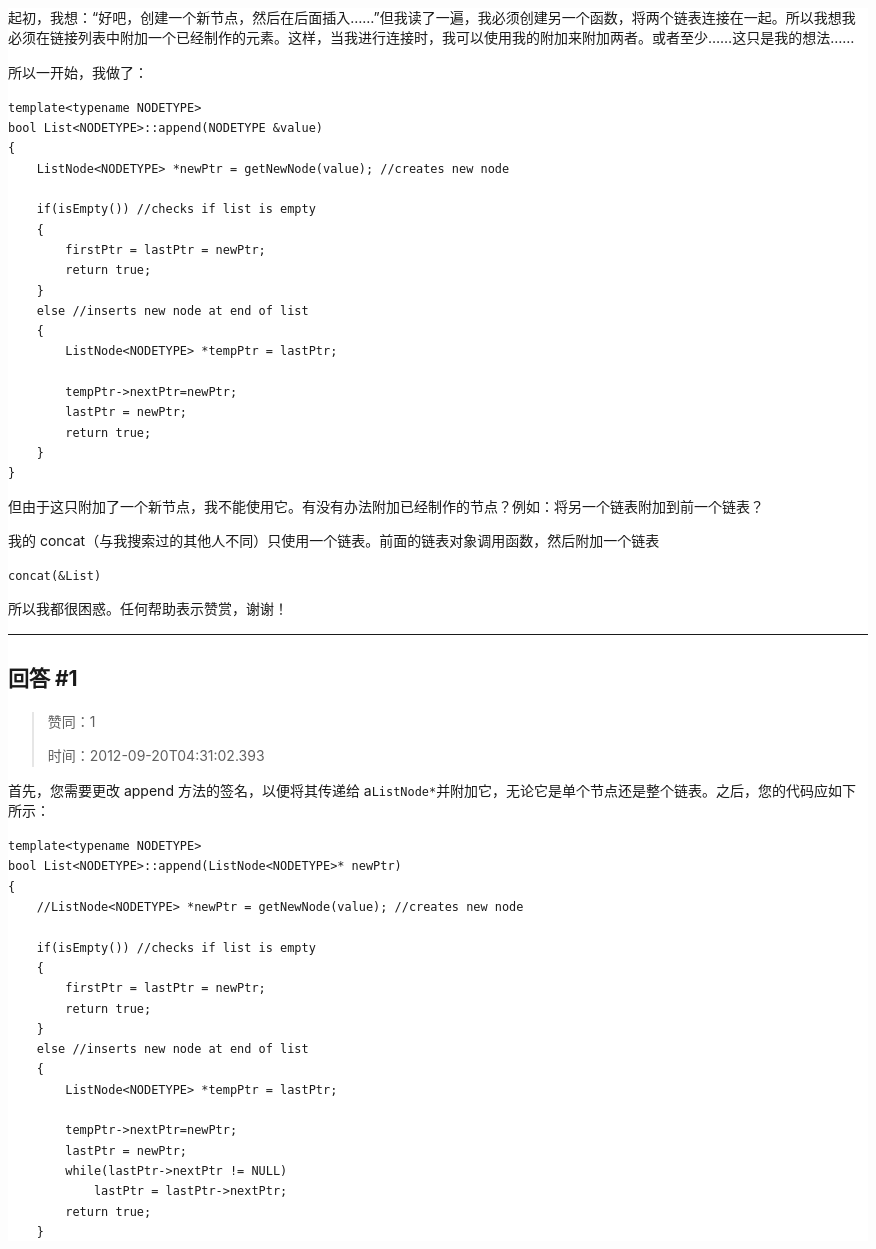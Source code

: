 起初，我想：“好吧，创建一个新节点，然后在后面插入……”但我读了一遍，我必须创建另一个函数，将两个链表连接在一起。所以我想我必须在链接列表中附加一个已经制作的元素。这样，当我进行连接时，我可以使用我的附加来附加两者。或者至少……这只是我的想法……

所以一开始，我做了：

```
template<typename NODETYPE> 
bool List<NODETYPE>::append(NODETYPE &value)
{
    ListNode<NODETYPE> *newPtr = getNewNode(value); //creates new node

    if(isEmpty()) //checks if list is empty
    {
        firstPtr = lastPtr = newPtr;
        return true;
    }
    else //inserts new node at end of list
    {
        ListNode<NODETYPE> *tempPtr = lastPtr;

        tempPtr->nextPtr=newPtr;
        lastPtr = newPtr;
        return true;
    }
} 
```

但由于这只附加了一个新节点，我不能使用它。有没有办法附加已经制作的节点？例如：将另一个链表附加到前一个链表？

我的 concat（与我搜索过的其他人不同）只使用一个链表。前面的链表对象调用函数，然后附加一个链表

```
concat(&List) 
```

所以我都很困惑。任何帮助表示赞赏，谢谢！

* * *

## 回答 #1

> 赞同：1
> 
> 时间：2012-09-20T04:31:02.393

首先，您需要更改 append 方法的签名，以便将其传递给 a`ListNode*`并附加它，无论它是单个节点还是整个链表。之后，您的代码应如下所示：

```
template<typename NODETYPE> 
bool List<NODETYPE>::append(ListNode<NODETYPE>* newPtr)
{
    //ListNode<NODETYPE> *newPtr = getNewNode(value); //creates new node

    if(isEmpty()) //checks if list is empty
    {
        firstPtr = lastPtr = newPtr;
        return true;
    }
    else //inserts new node at end of list
    {
        ListNode<NODETYPE> *tempPtr = lastPtr;

        tempPtr->nextPtr=newPtr;
        lastPtr = newPtr;
        while(lastPtr->nextPtr != NULL)
            lastPtr = lastPtr->nextPtr;
        return true;
    }
```